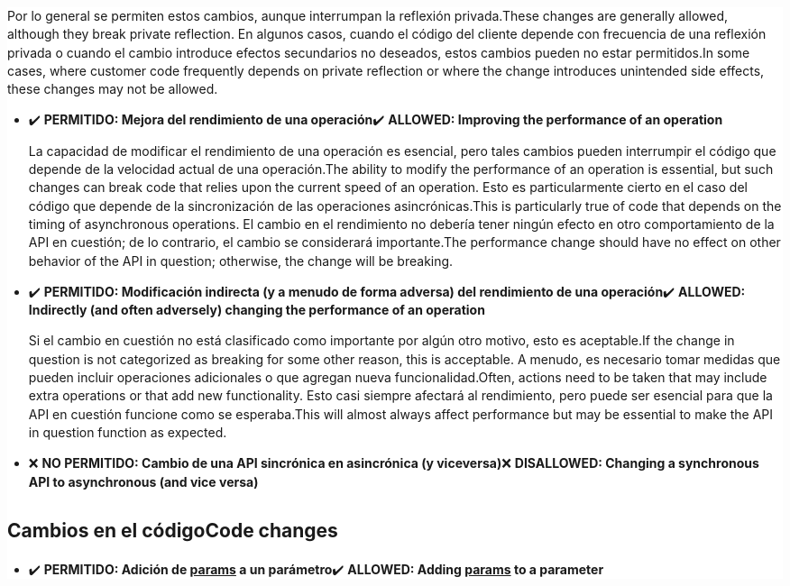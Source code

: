   <span data-ttu-id="f7a10-267">Por lo general se permiten estos cambios, aunque interrumpan la reflexión privada.</span><span class="sxs-lookup"><span data-stu-id="f7a10-267">These changes are generally allowed, although they break private reflection.</span></span> <span data-ttu-id="f7a10-268">En algunos casos, cuando el código del cliente depende con frecuencia de una reflexión privada o cuando el cambio introduce efectos secundarios no deseados, estos cambios pueden no estar permitidos.</span><span class="sxs-lookup"><span data-stu-id="f7a10-268">In some cases, where customer code frequently depends on private reflection or where the change introduces unintended side effects, these changes may not be allowed.</span></span>

- <span data-ttu-id="f7a10-269">✔️ **PERMITIDO: Mejora del rendimiento de una operación**</span><span class="sxs-lookup"><span data-stu-id="f7a10-269">✔️ **ALLOWED: Improving the performance of an operation**</span></span>

   <span data-ttu-id="f7a10-270">La capacidad de modificar el rendimiento de una operación es esencial, pero tales cambios pueden interrumpir el código que depende de la velocidad actual de una operación.</span><span class="sxs-lookup"><span data-stu-id="f7a10-270">The ability to modify the performance of an operation is essential, but such changes can break code that relies upon the current speed of an operation.</span></span> <span data-ttu-id="f7a10-271">Esto es particularmente cierto en el caso del código que depende de la sincronización de las operaciones asincrónicas.</span><span class="sxs-lookup"><span data-stu-id="f7a10-271">This is particularly true of code that depends on the timing of asynchronous operations.</span></span> <span data-ttu-id="f7a10-272">El cambio en el rendimiento no debería tener ningún efecto en otro comportamiento de la API en cuestión; de lo contrario, el cambio se considerará importante.</span><span class="sxs-lookup"><span data-stu-id="f7a10-272">The performance change should have no effect on other behavior of the API in question; otherwise, the change will be breaking.</span></span>

- <span data-ttu-id="f7a10-273">✔️ **PERMITIDO: Modificación indirecta (y a menudo de forma adversa) del rendimiento de una operación**</span><span class="sxs-lookup"><span data-stu-id="f7a10-273">✔️ **ALLOWED: Indirectly (and often adversely) changing the performance of an operation**</span></span>

  <span data-ttu-id="f7a10-274">Si el cambio en cuestión no está clasificado como importante por algún otro motivo, esto es aceptable.</span><span class="sxs-lookup"><span data-stu-id="f7a10-274">If the change in question is not categorized as breaking for some other reason, this is acceptable.</span></span> <span data-ttu-id="f7a10-275">A menudo, es necesario tomar medidas que pueden incluir operaciones adicionales o que agregan nueva funcionalidad.</span><span class="sxs-lookup"><span data-stu-id="f7a10-275">Often, actions need to be taken that may include extra operations or that add new functionality.</span></span> <span data-ttu-id="f7a10-276">Esto casi siempre afectará al rendimiento, pero puede ser esencial para que la API en cuestión funcione como se esperaba.</span><span class="sxs-lookup"><span data-stu-id="f7a10-276">This will almost always affect performance but may be essential to make the API in question function as expected.</span></span>

- <span data-ttu-id="f7a10-277">❌ **NO PERMITIDO: Cambio de una API sincrónica en asincrónica (y viceversa)**</span><span class="sxs-lookup"><span data-stu-id="f7a10-277">❌ **DISALLOWED: Changing a synchronous API to asynchronous (and vice versa)**</span></span>

## <a name="code-changes"></a><span data-ttu-id="f7a10-278">Cambios en el código</span><span class="sxs-lookup"><span data-stu-id="f7a10-278">Code changes</span></span>

- <span data-ttu-id="f7a10-279">✔️ **PERMITIDO: Adición de [params](../../csharp/language-reference/keywords/params.md) a un parámetro**</span><span class="sxs-lookup"><span data-stu-id="f7a10-279">✔️ **ALLOWED: Adding [params](../../csharp/language-reference/keywords/params.md) to a parameter**</span></span>
